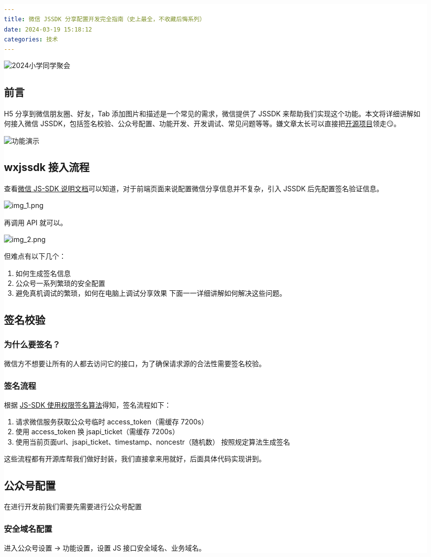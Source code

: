 ```yaml
---
title: 微信 JSSDK 分享配置开发完全指南（史上最全，不收藏后悔系列）
date: 2024-03-19 15:18:12
categories: 技术
---
```


![2024小学同学聚会](/images/wxjssdk-tutorial/cover.jpg)

## 前言
H5 分享到微信朋友圈、好友，Tab 添加图片和描述是一个常见的需求，微信提供了 JSSDK 来帮助我们实现这个功能。本文将详细讲解如何接入微信 JSSDK，包括签名校验、公众号配置、功能开发、开发调试、常见问题等等。嫌文章太长可以直接把[开源项目](https://github.com/luobogor/wxjssdk-share-demo)领走😏。

<img src="/images/wxjssdk-tutorial/img.jpg" width = "300" alt="功能演示" />

## wxjssdk 接入流程
查看[微信 JS-SDK 说明文档](https://developers.weixin.qq.com/doc/offiaccount/OA_Web_Apps/JS-SDK.html#62)可以知道，对于前端页面来说配置微信分享信息并不复杂，引入 JSSDK 后先配置签名验证信息。

![img_1.png](/images/wxjssdk-tutorial/img_1.png)

再调用 API 就可以。

![img_2.png](/images/wxjssdk-tutorial/img_2.png)

但难点有以下几个：
1. 如何生成签名信息
2. 公众号一系列繁琐的安全配置
3. 避免真机调试的繁琐，如何在电脑上调试分享效果
   下面一一详细讲解如何解决这些问题。

## 签名校验
### 为什么要签名？
微信方不想要让所有的人都去访问它的接口，为了确保请求源的合法性需要签名校验。

### 签名流程
根据 [JS-SDK 使用权限签名算法](https://developers.weixin.qq.com/doc/offiaccount/OA_Web_Apps/JS-SDK.html#62)得知，签名流程如下：
1. 请求微信服务获取公众号临时 access_token（需缓存 7200s）
2. 使用 access_token 换 jsapi_ticket（需缓存 7200s）
3. 使用当前页面url、jsapi_ticket、timestamp、noncestr（随机数） 按照规定算法生成签名

这些流程都有开源库帮我们做好封装，我们直接拿来用就好，后面具体代码实现讲到。

## 公众号配置
在进行开发前我们需要先需要进行公众号配置

### 安全域名配置
进入公众号设置 -> 功能设置，设置 JS 接口安全域名、业务域名。
